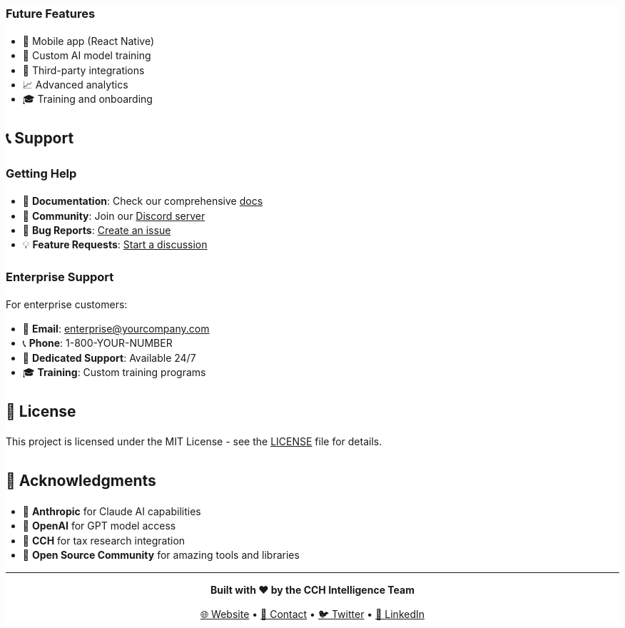 ### Future Features
- 📱 Mobile app (React Native)
- 🤖 Custom AI model training
- 🔌 Third-party integrations
- 📈 Advanced analytics
- 🎓 Training and onboarding

## 📞 Support

### Getting Help

- 📖 **Documentation**: Check our comprehensive [docs](./docs/)
- 💬 **Community**: Join our [Discord server](https://discord.gg/your-server)
- 🐛 **Bug Reports**: [Create an issue](https://github.com/your-org/cch-axcess-intelligence/issues)
- 💡 **Feature Requests**: [Start a discussion](https://github.com/your-org/cch-axcess-intelligence/discussions)

### Enterprise Support

For enterprise customers:
- 📧 **Email**: enterprise@yourcompany.com
- 📞 **Phone**: 1-800-YOUR-NUMBER
- 💼 **Dedicated Support**: Available 24/7
- 🎓 **Training**: Custom training programs

## 📄 License

This project is licensed under the MIT License - see the [LICENSE](./LICENSE) file for details.

## 🙏 Acknowledgments

- 🤖 **Anthropic** for Claude AI capabilities
- 🤖 **OpenAI** for GPT model access
- 🏢 **CCH** for tax research integration
- 👥 **Open Source Community** for amazing tools and libraries

---

<div align="center">

**Built with ❤️ by the CCH Intelligence Team**

[🌐 Website](https://your-website.com) • 
[📧 Contact](mailto:contact@yourcompany.com) • 
[🐦 Twitter](https://twitter.com/yourcompany) • 
[💼 LinkedIn](https://linkedin.com/company/yourcompany)

</div>